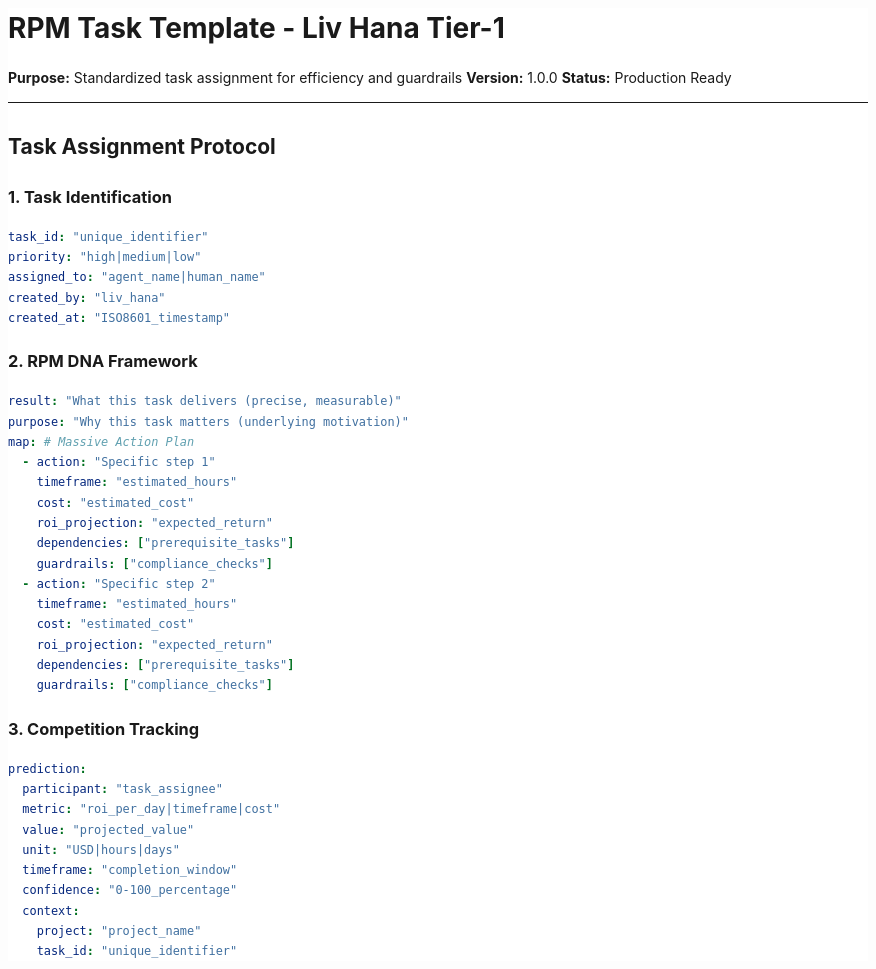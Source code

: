 # RPM Task Template - Liv Hana Tier-1

**Purpose:** Standardized task assignment for efficiency and guardrails
**Version:** 1.0.0
**Status:** Production Ready

---

## Task Assignment Protocol

### 1. Task Identification
```yaml
task_id: "unique_identifier"
priority: "high|medium|low"
assigned_to: "agent_name|human_name"
created_by: "liv_hana"
created_at: "ISO8601_timestamp"
```

### 2. RPM DNA Framework
```yaml
result: "What this task delivers (precise, measurable)"
purpose: "Why this task matters (underlying motivation)"
map: # Massive Action Plan
  - action: "Specific step 1"
    timeframe: "estimated_hours"
    cost: "estimated_cost"
    roi_projection: "expected_return"
    dependencies: ["prerequisite_tasks"]
    guardrails: ["compliance_checks"]
  - action: "Specific step 2"
    timeframe: "estimated_hours"
    cost: "estimated_cost"
    roi_projection: "expected_return"
    dependencies: ["prerequisite_tasks"]
    guardrails: ["compliance_checks"]
```

### 3. Competition Tracking
```yaml
prediction:
  participant: "task_assignee"
  metric: "roi_per_day|timeframe|cost"
  value: "projected_value"
  unit: "USD|hours|days"
  timeframe: "completion_window"
  confidence: "0-100_percentage"
  context:
    project: "project_name"
    task_id: "unique_identifier"
```
